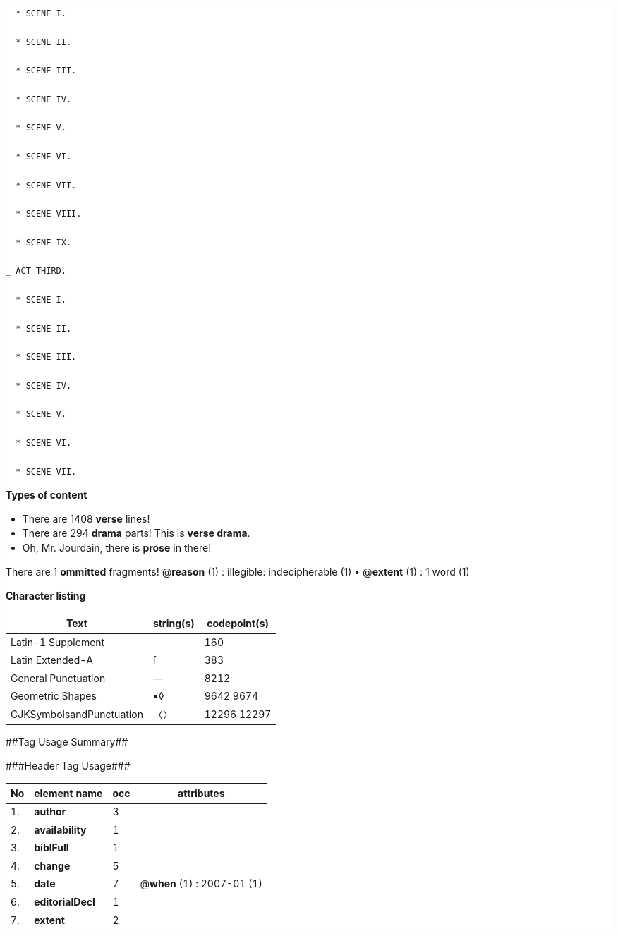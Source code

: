       * SCENE I.

      * SCENE II.

      * SCENE III.

      * SCENE IV.

      * SCENE V.

      * SCENE VI.

      * SCENE VII.

      * SCENE VIII.

      * SCENE IX.

    _ ACT THIRD.

      * SCENE I.

      * SCENE II.

      * SCENE III.

      * SCENE IV.

      * SCENE V.

      * SCENE VI.

      * SCENE VII.

**Types of content**

  * There are 1408 **verse** lines!
  * There are 294 **drama** parts! This is **verse drama**.
  * Oh, Mr. Jourdain, there is **prose** in there!

There are 1 **ommitted** fragments! 
 @__reason__ (1) : illegible: indecipherable (1)  •  @__extent__ (1) : 1 word (1)

**Character listing**


|Text|string(s)|codepoint(s)|
|---|---|---|
|Latin-1 Supplement| |160|
|Latin Extended-A|ſ|383|
|General Punctuation|—|8212|
|Geometric Shapes|▪◊|9642 9674|
|CJKSymbolsandPunctuation|〈〉|12296 12297|

##Tag Usage Summary##

###Header Tag Usage###

|No|element name|occ|attributes|
|---|---|---|---|
|1.|__author__|3||
|2.|__availability__|1||
|3.|__biblFull__|1||
|4.|__change__|5||
|5.|__date__|7| @__when__ (1) : 2007-01 (1)|
|6.|__editorialDecl__|1||
|7.|__extent__|2||